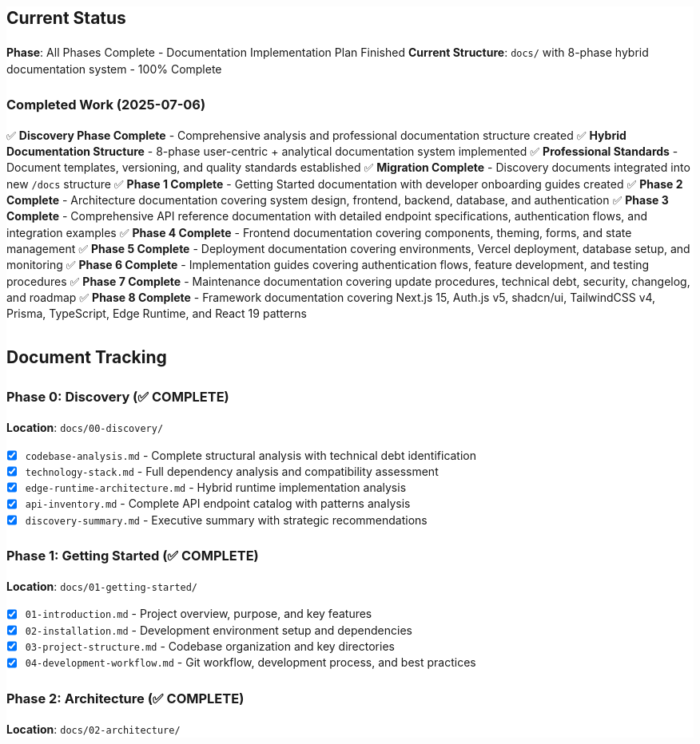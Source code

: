 ## Current Status

**Phase**: All Phases Complete - Documentation Implementation Plan Finished
**Current Structure**: `docs/` with 8-phase hybrid documentation system - 100% Complete

### Completed Work (2025-07-06)
✅ **Discovery Phase Complete** - Comprehensive analysis and professional documentation structure created
✅ **Hybrid Documentation Structure** - 8-phase user-centric + analytical documentation system implemented
✅ **Professional Standards** - Document templates, versioning, and quality standards established
✅ **Migration Complete** - Discovery documents integrated into new `/docs` structure
✅ **Phase 1 Complete** - Getting Started documentation with developer onboarding guides created
✅ **Phase 2 Complete** - Architecture documentation covering system design, frontend, backend, database, and authentication
✅ **Phase 3 Complete** - Comprehensive API reference documentation with detailed endpoint specifications, authentication flows, and integration examples
✅ **Phase 4 Complete** - Frontend documentation covering components, theming, forms, and state management
✅ **Phase 5 Complete** - Deployment documentation covering environments, Vercel deployment, database setup, and monitoring
✅ **Phase 6 Complete** - Implementation guides covering authentication flows, feature development, and testing procedures
✅ **Phase 7 Complete** - Maintenance documentation covering update procedures, technical debt, security, changelog, and roadmap
✅ **Phase 8 Complete** - Framework documentation covering Next.js 15, Auth.js v5, shadcn/ui, TailwindCSS v4, Prisma, TypeScript, Edge Runtime, and React 19 patterns

## Document Tracking

### Phase 0: Discovery (✅ COMPLETE)
**Location**: `docs/00-discovery/`

- [x] `codebase-analysis.md` - Complete structural analysis with technical debt identification
- [x] `technology-stack.md` - Full dependency analysis and compatibility assessment
- [x] `edge-runtime-architecture.md` - Hybrid runtime implementation analysis
- [x] `api-inventory.md` - Complete API endpoint catalog with patterns analysis
- [x] `discovery-summary.md` - Executive summary with strategic recommendations

### Phase 1: Getting Started (✅ COMPLETE)
**Location**: `docs/01-getting-started/`

- [x] `01-introduction.md` - Project overview, purpose, and key features
- [x] `02-installation.md` - Development environment setup and dependencies
- [x] `03-project-structure.md` - Codebase organization and key directories
- [x] `04-development-workflow.md` - Git workflow, development process, and best practices

### Phase 2: Architecture (✅ COMPLETE)
**Location**: `docs/02-architecture/`
